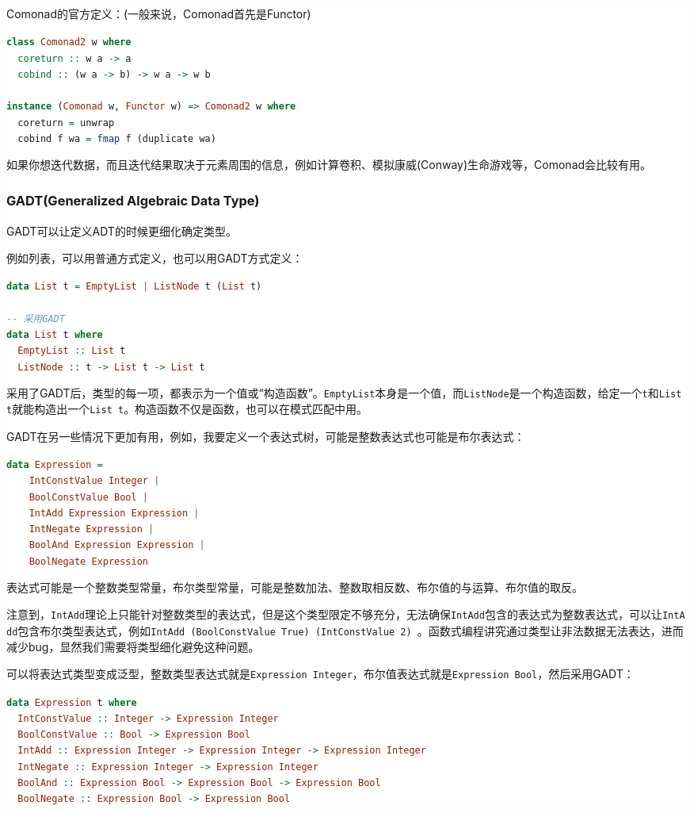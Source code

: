 Comonad的官方定义：(一般来说，Comonad首先是Functor)

```haskell
class Comonad2 w where
  coreturn :: w a -> a
  cobind :: (w a -> b) -> w a -> w b
  
instance (Comonad w, Functor w) => Comonad2 w where
  coreturn = unwrap
  cobind f wa = fmap f (duplicate wa)
```

如果你想迭代数据，而且迭代结果取决于元素周围的信息，例如计算卷积、模拟康威(Conway)生命游戏等，Comonad会比较有用。

### GADT(Generalized Algebraic Data Type)

GADT可以让定义ADT的时候更细化确定类型。

例如列表，可以用普通方式定义，也可以用GADT方式定义：

```haskell
data List t = EmptyList | ListNode t (List t)

-- 采用GADT
data List t where
  EmptyList :: List t
  ListNode :: t -> List t -> List t
```

采用了GADT后，类型的每一项，都表示为一个值或“构造函数”。`EmptyList`本身是一个值，而`ListNode`是一个构造函数，给定一个`t`和`List t`就能构造出一个`List t`。构造函数不仅是函数，也可以在模式匹配中用。

GADT在另一些情况下更加有用，例如，我要定义一个表达式树，可能是整数表达式也可能是布尔表达式：

```haskell
data Expression = 
	IntConstValue Integer |
	BoolConstValue Bool |
	IntAdd Expression Expression |
	IntNegate Expression |
	BoolAnd Expression Expression |
	BoolNegate Expression
```

表达式可能是一个整数类型常量，布尔类型常量，可能是整数加法、整数取相反数、布尔值的与运算、布尔值的取反。

注意到，`IntAdd`理论上只能针对整数类型的表达式，但是这个类型限定不够充分，无法确保`IntAdd`包含的表达式为整数表达式，可以让`IntAdd`包含布尔类型表达式，例如`IntAdd (BoolConstValue True) (IntConstValue 2) `。函数式编程讲究通过类型让非法数据无法表达，进而减少bug，显然我们需要将类型细化避免这种问题。

可以将表达式类型变成泛型，整数类型表达式就是`Expression Integer`，布尔值表达式就是`Expression Bool`，然后采用GADT：

```haskell
data Expression t where
  IntConstValue :: Integer -> Expression Integer
  BoolConstValue :: Bool -> Expression Bool
  IntAdd :: Expression Integer -> Expression Integer -> Expression Integer
  IntNegate :: Expression Integer -> Expression Integer
  BoolAnd :: Expression Bool -> Expression Bool -> Expression Bool
  BoolNegate :: Expression Bool -> Expression Bool
```
